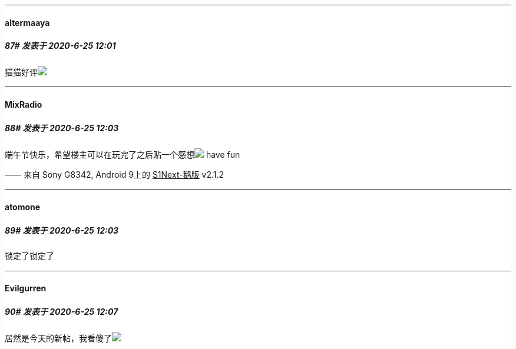 


*****

####  altermaaya  
##### 87#       发表于 2020-6-25 12:01




猫猫好评<img src="https://static.saraba1st.com/image/smiley/face2017/072.png" referrerpolicy="no-referrer">







*****

####  MixRadio  
##### 88#       发表于 2020-6-25 12:03




端午节快乐，希望楼主可以在玩完了之后贴一个感想<img src="https://static.saraba1st.com/image/smiley/face2017/045.png" referrerpolicy="no-referrer">
have fun

—— 来自 Sony G8342, Android 9上的 [S1Next-鹅版](https://github.com/ykrank/S1-Next/releases) v2.1.2







*****

####  atomone  
##### 89#       发表于 2020-6-25 12:03




锁定了锁定了







*****

####  Evilgurren  
##### 90#       发表于 2020-6-25 12:07




居然是今天的新帖，我看傻了<img src="https://static.saraba1st.com/image/smiley/face2017/066.png" referrerpolicy="no-referrer">




